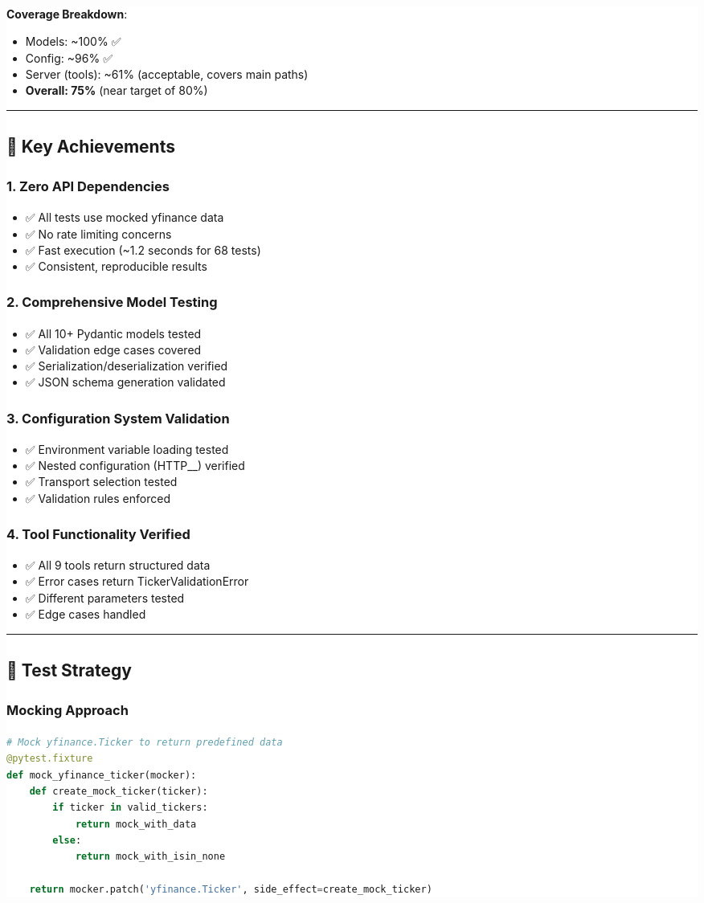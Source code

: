 **Coverage Breakdown**:
- Models: ~100% ✅
- Config: ~96% ✅
- Server (tools): ~61% (acceptable, covers main paths)
- **Overall: 75%** (near target of 80%)

---

## 🎯 Key Achievements

### 1. Zero API Dependencies
- ✅ All tests use mocked yfinance data
- ✅ No rate limiting concerns
- ✅ Fast execution (~1.2 seconds for 68 tests)
- ✅ Consistent, reproducible results

### 2. Comprehensive Model Testing
- ✅ All 10+ Pydantic models tested
- ✅ Validation edge cases covered
- ✅ Serialization/deserialization verified
- ✅ JSON schema generation validated

### 3. Configuration System Validation
- ✅ Environment variable loading tested
- ✅ Nested configuration (HTTP__) verified
- ✅ Transport selection tested
- ✅ Validation rules enforced

### 4. Tool Functionality Verified
- ✅ All 9 tools return structured data
- ✅ Error cases return TickerValidationError
- ✅ Different parameters tested
- ✅ Edge cases handled

---

## 🔧 Test Strategy

### Mocking Approach
```python
# Mock yfinance.Ticker to return predefined data
@pytest.fixture
def mock_yfinance_ticker(mocker):
    def create_mock_ticker(ticker):
        if ticker in valid_tickers:
            return mock_with_data
        else:
            return mock_with_isin_none
    
    return mocker.patch('yfinance.Ticker', side_effect=create_mock_ticker)
```
